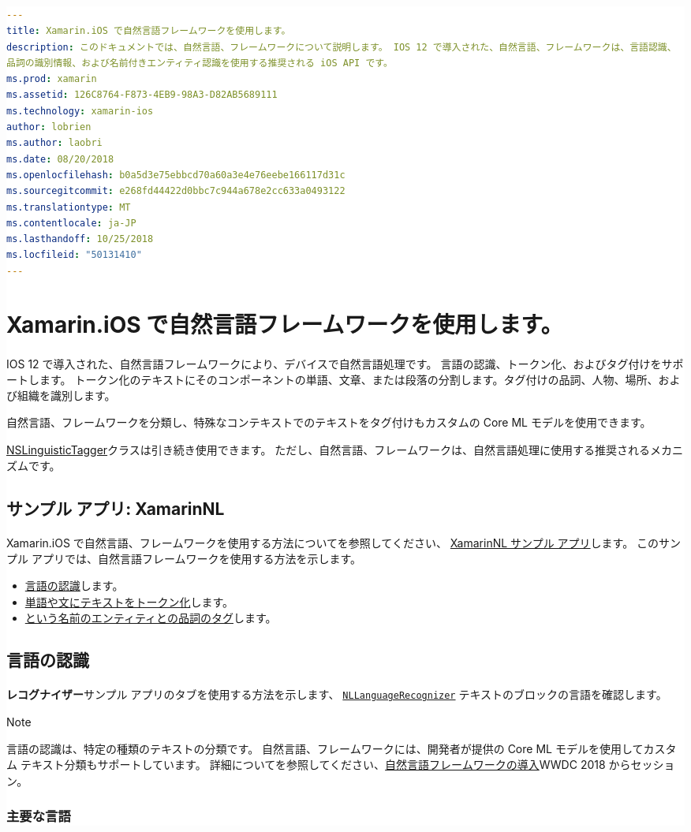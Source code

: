 ```yaml
---
title: Xamarin.iOS で自然言語フレームワークを使用します。
description: このドキュメントでは、自然言語、フレームワークについて説明します。 IOS 12 で導入された、自然言語、フレームワークは、言語認識、品詞の識別情報、および名前付きエンティティ認識を使用する推奨される iOS API です。
ms.prod: xamarin
ms.assetid: 126C8764-F873-4EB9-98A3-D82AB5689111
ms.technology: xamarin-ios
author: lobrien
ms.author: laobri
ms.date: 08/20/2018
ms.openlocfilehash: b0a5d3e75ebbcd70a60a3e4e76eebe166117d31c
ms.sourcegitcommit: e268fd44422d0bbc7c944a678e2cc633a0493122
ms.translationtype: MT
ms.contentlocale: ja-JP
ms.lasthandoff: 10/25/2018
ms.locfileid: "50131410"
---
```

# <a name="using-the-natural-language-framework-with-xamarinios"></a>Xamarin.iOS で自然言語フレームワークを使用します。

IOS 12 で導入された、自然言語フレームワークにより、デバイスで自然言語処理です。 言語の認識、トークン化、およびタグ付けをサポートします。 トークン化のテキストにそのコンポーネントの単語、文章、または段落の分割します。タグ付けの品詞、人物、場所、および組織を識別します。

自然言語、フレームワークを分類し、特殊なコンテキストでのテキストをタグ付けもカスタムの Core ML モデルを使用できます。

[NSLinguisticTagger](https://developer.xamarin.com/api/type/Foundation.NSLinguisticTagger/)クラスは引き続き使用できます。 ただし、自然言語、フレームワークは、自然言語処理に使用する推奨されるメカニズムです。

## <a name="sample-app-xamarinnl"></a>サンプル アプリ: XamarinNL

Xamarin.iOS で自然言語、フレームワークを使用する方法についてを参照してください、 [XamarinNL サンプル アプリ](https://developer.xamarin.com/samples/monotouch/iOS12/XamarinNL)します。
このサンプル アプリでは、自然言語フレームワークを使用する方法を示します。

- [言語の認識](#recognizing-languages)します。
- [単語や文にテキストをトークン化](#tokenizing-text-into-words-sentences-and-paragraphs)します。
- [という名前のエンティティとの品詞のタグ](#tagging-named-entities-and-parts-of-speech)します。

## <a name="recognizing-languages"></a>言語の認識

**レコグナイザー**サンプル アプリのタブを使用する方法を示します、 [`NLLanguageRecognizer`](https://developer.xamarin.com/api/type/NaturalLanguage.NLLanguageRecognizer/)
テキストのブロックの言語を確認します。

> [!NOTE]
> 言語の認識は、特定の種類のテキストの分類です。 自然言語、フレームワークには、開発者が提供の Core ML モデルを使用してカスタム テキスト分類もサポートしています。 詳細についてを参照してください、[自然言語フレームワークの導入](https://developer.apple.com/videos/play/wwdc2018/713/)WWDC 2018 からセッション。

### <a name="dominant-language"></a>主要な言語
